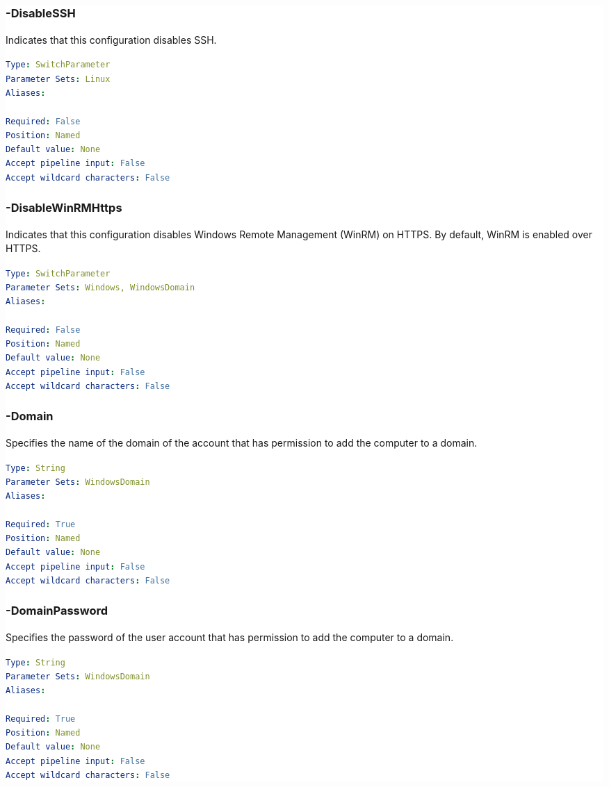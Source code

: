 ### -DisableSSH
Indicates that this configuration disables SSH.

```yaml
Type: SwitchParameter
Parameter Sets: Linux
Aliases: 

Required: False
Position: Named
Default value: None
Accept pipeline input: False
Accept wildcard characters: False
```

### -DisableWinRMHttps
Indicates that this configuration disables Windows Remote Management (WinRM) on HTTPS.
By default, WinRM is enabled over HTTPS.

```yaml
Type: SwitchParameter
Parameter Sets: Windows, WindowsDomain
Aliases: 

Required: False
Position: Named
Default value: None
Accept pipeline input: False
Accept wildcard characters: False
```

### -Domain
Specifies the name of the domain of the account that has permission to add the computer to a domain.

```yaml
Type: String
Parameter Sets: WindowsDomain
Aliases: 

Required: True
Position: Named
Default value: None
Accept pipeline input: False
Accept wildcard characters: False
```

### -DomainPassword
Specifies the password of the user account that has permission to add the computer to a domain.

```yaml
Type: String
Parameter Sets: WindowsDomain
Aliases: 

Required: True
Position: Named
Default value: None
Accept pipeline input: False
Accept wildcard characters: False
```

